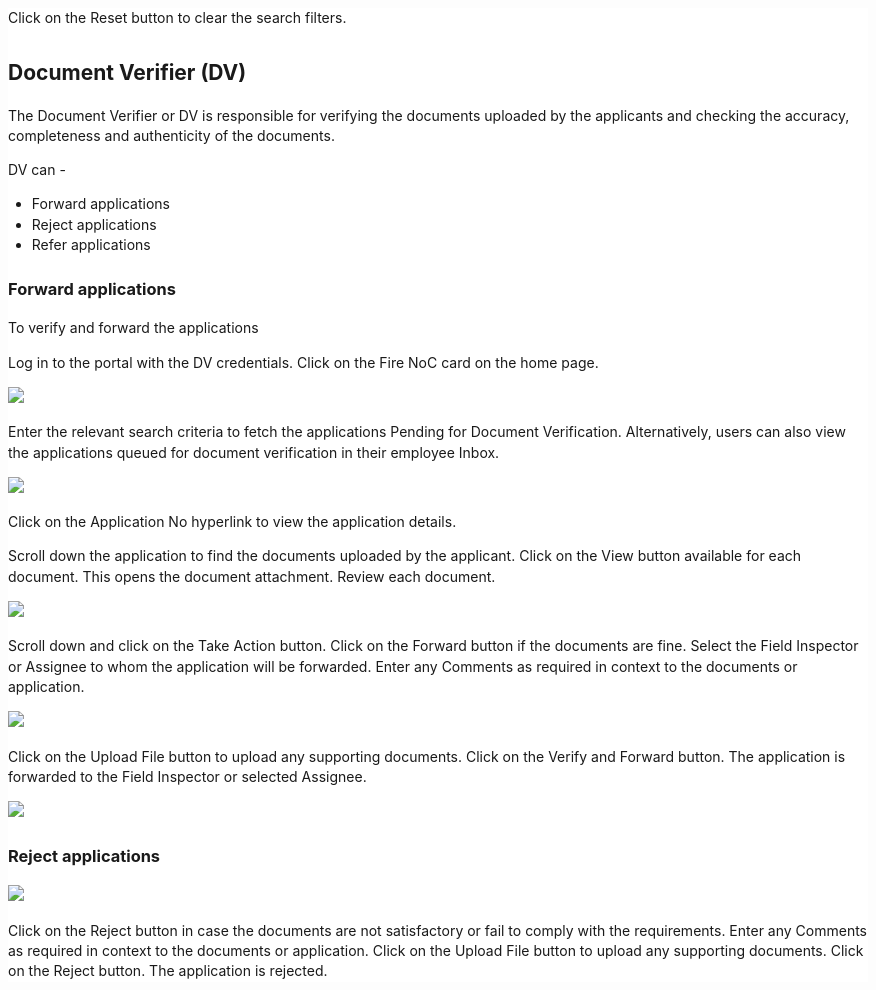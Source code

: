 Click on the Reset button to clear the search filters.

## Document Verifier (DV)

The Document Verifier or DV is responsible for verifying the documents uploaded by the applicants and checking the accuracy, completeness and authenticity of the documents.

DV can -

* Forward applications
* Reject applications
* Refer applications

### Forward applications

To verify and forward the applications

Log in to the portal with the DV credentials. Click on the Fire NoC card on the home page.

![](https://lh6.googleusercontent.com/SwjoxnwteC7cZwQD-b25zYRHIDMuGZAjNNPTTDiQBC8G83gX-KK57qdGf1ZQI5r1sRQR0zX90z7ySm9jBaHPbYHU3GlDyMBEUFMRlv9EYfMe-Yvgmsc7UIECLO-GJHq7iYE0PTyt)

Enter the relevant search criteria to fetch the applications Pending for Document Verification. Alternatively, users can also view the applications queued for document verification in their employee Inbox.

![](https://lh5.googleusercontent.com/kCn6AXArzoon3ZQl36FPKWsA3g64Ciynfl45znFwjMYCUHzcnLXQF3-tdPi\_O-rz0QQMcA6l1lN33hHXZIj5meo2tJVZSnh7W0ZQBOpWm8\_z\_L45XwLvUomwMGphkyO9OX9NuoLC)

Click on the Application No hyperlink to view the application details.

Scroll down the application to find the documents uploaded by the applicant. Click on the View button available for each document. This opens the document attachment. Review each document.

![](https://lh4.googleusercontent.com/rIWm8HlL-bTnatguqrBYhbBCvyKaeQe1Jz1kbnsJdPXR\_z4LddOcZNLTTrvJmhO-BxaEkzo7n--8Y-eFiORl\_HctZ62yka426MB6DatTowLIoiJEvY5tkYelYpEEsGeJKOefT9sW)

Scroll down and click on the Take Action button. Click on the Forward button if the documents are fine. Select the Field Inspector or Assignee to whom the application will be forwarded. Enter any Comments as required in context to the documents or application.

![](https://lh5.googleusercontent.com/\_xR\_sIQuLx6rzQqmYZ2-YBLVCtzJlPNXqf-trAHhJgWc\_B-ZS\_aqEuoHAMwIEv62p\_CMr5x3KUEOO18MiAk4xR6FdcPIASytlYISBgBJjhqe3KO98x6oSCKQhMux6N1cQaRx3mTw)

Click on the Upload File button to upload any supporting documents. Click on the Verify and Forward button. The application is forwarded to the Field Inspector or selected Assignee.

![](https://lh6.googleusercontent.com/JoeM6uCe5jikDR2\_52lQbEamI8D30sHNpE4QBgbaGiHcfVs88YlJq7J0S20Ij55VfcIGhXk43faHqbksLE0Qhlmao1x\_VeEofXqqrlfqr0Xt4l-Ooj5dTux\_P0oxZhcHTHwDlwRz)

### Reject applications

![](https://lh5.googleusercontent.com/tFuQ\_SigEnrpoNq\_VJaGWZ9KPIQuDcsVvSfPiLpOgnUuaxlq4wWNOAZerFCtixRqzVJu6Z8aj0mliDP6dyBqk8wJotKPp3OwFEaBJDsKb0RJ\_kZ8NC1WWSV72U7gXlJIVF-BLVOb)

Click on the Reject button in case the documents are not satisfactory or fail to comply with the requirements. Enter any Comments as required in context to the documents or application. Click on the Upload File button to upload any supporting documents. Click on the Reject button. The application is rejected.
